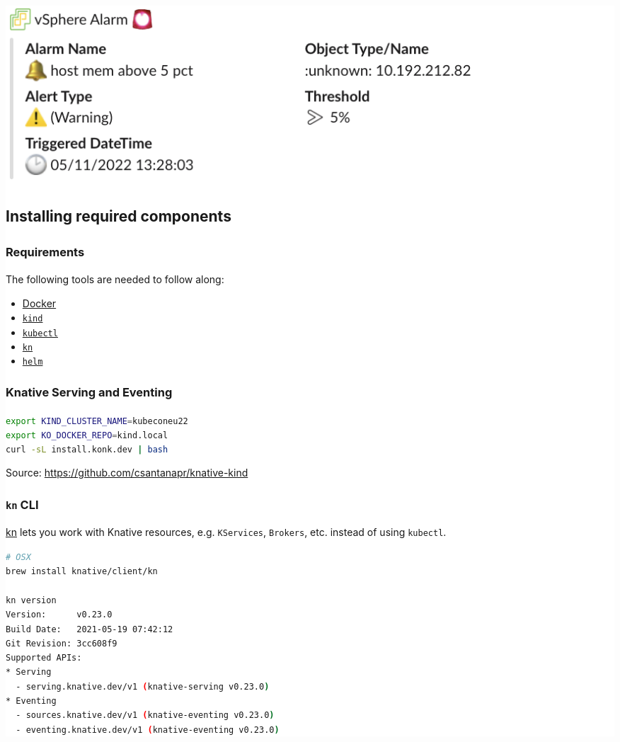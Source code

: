 ![](static/slack-alert.png)

## Installing required components

### Requirements

The following tools are needed to follow along:

- [Docker](https://www.docker.com/)
- [`kind`](https://kubernetes.io/docs/tasks/tools/#kind)
- [`kubectl`](https://kubernetes.io/docs/tasks/tools/#kubectl) 
- [`kn`](https://knative.dev/docs/install/client/#kn)
- [`helm`](https://helm.sh/docs/intro/install/)

### Knative Serving and Eventing

```bash
export KIND_CLUSTER_NAME=kubeconeu22
export KO_DOCKER_REPO=kind.local
curl -sL install.konk.dev | bash
```

Source: https://github.com/csantanapr/knative-kind

### `kn` CLI

[kn](https://knative.dev/docs/client/install-kn/) lets you work with Knative
resources, e.g. `KServices`, `Brokers`, etc. instead of using `kubectl`.

```bash
# OSX
brew install knative/client/kn

kn version
Version:      v0.23.0
Build Date:   2021-05-19 07:42:12
Git Revision: 3cc608f9
Supported APIs:
* Serving
  - serving.knative.dev/v1 (knative-serving v0.23.0)
* Eventing
  - sources.knative.dev/v1 (knative-eventing v0.23.0)
  - eventing.knative.dev/v1 (knative-eventing v0.23.0)
```

